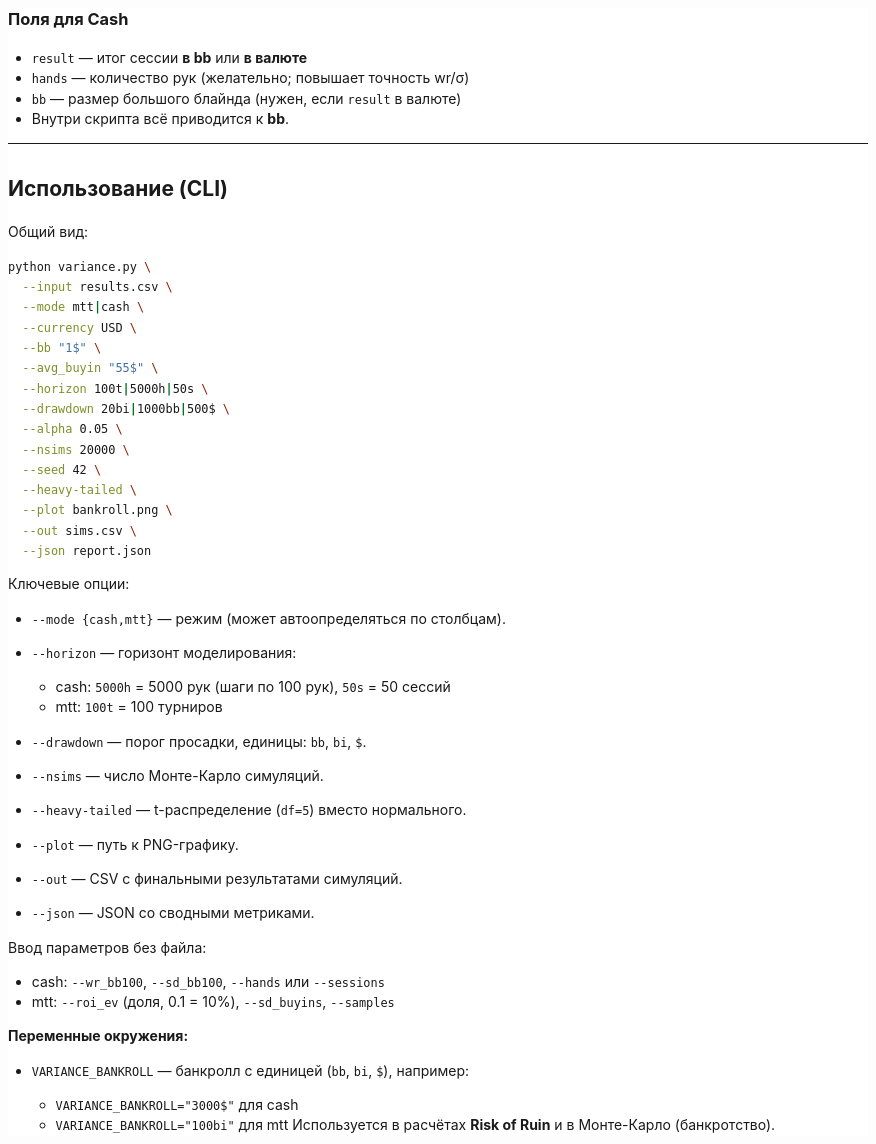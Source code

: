 ### Поля для Cash

* `result` — итог сессии **в bb** или **в валюте**
* `hands` — количество рук (желательно; повышает точность wr/σ)
* `bb` — размер большого блайнда (нужен, если `result` в валюте)
* Внутри скрипта всё приводится к **bb**.

---

## Использование (CLI)

Общий вид:

```bash
python variance.py \
  --input results.csv \
  --mode mtt|cash \
  --currency USD \
  --bb "1$" \
  --avg_buyin "55$" \
  --horizon 100t|5000h|50s \
  --drawdown 20bi|1000bb|500$ \
  --alpha 0.05 \
  --nsims 20000 \
  --seed 42 \
  --heavy-tailed \
  --plot bankroll.png \
  --out sims.csv \
  --json report.json
```

Ключевые опции:

* `--mode {cash,mtt}` — режим (может автоопределяться по столбцам).
* `--horizon` — горизонт моделирования:

  * cash: `5000h` = 5000 рук (шаги по 100 рук), `50s` = 50 сессий
  * mtt: `100t` = 100 турниров
* `--drawdown` — порог просадки, единицы: `bb`, `bi`, `$`.
* `--nsims` — число Монте-Карло симуляций.
* `--heavy-tailed` — t-распределение (`df=5`) вместо нормального.
* `--plot` — путь к PNG-графику.
* `--out` — CSV с финальными результатами симуляций.
* `--json` — JSON со сводными метриками.

Ввод параметров без файла:

* cash: `--wr_bb100`, `--sd_bb100`, `--hands` или `--sessions`
* mtt: `--roi_ev` (доля, 0.1 = 10%), `--sd_buyins`, `--samples`

**Переменные окружения:**

* `VARIANCE_BANKROLL` — банкролл с единицей (`bb`, `bi`, `$`), например:

  * `VARIANCE_BANKROLL="3000$"` для cash
  * `VARIANCE_BANKROLL="100bi"` для mtt
    Используется в расчётах **Risk of Ruin** и в Монте-Карло (банкротство).
